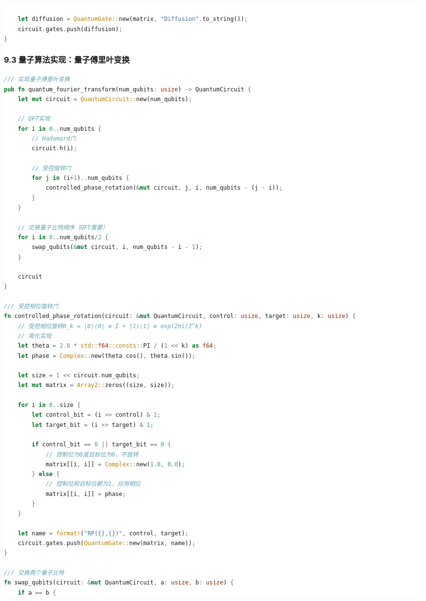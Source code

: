 ```rust
    
    let diffusion = QuantumGate::new(matrix, "Diffusion".to_string());
    circuit.gates.push(diffusion);
}
```

### 9.3 量子算法实现：量子傅里叶变换

```rust
/// 实现量子傅里叶变换
pub fn quantum_fourier_transform(num_qubits: usize) -> QuantumCircuit {
    let mut circuit = QuantumCircuit::new(num_qubits);
    
    // QFT实现
    for i in 0..num_qubits {
        // Hadamard门
        circuit.h(i);
        
        // 受控旋转门
        for j in (i+1)..num_qubits {
            controlled_phase_rotation(&mut circuit, j, i, num_qubits - (j - i));
        }
    }
    
    // 交换量子比特顺序（QFT需要）
    for i in 0..num_qubits/2 {
        swap_qubits(&mut circuit, i, num_qubits - i - 1);
    }
    
    circuit
}

/// 受控相位旋转门
fn controlled_phase_rotation(circuit: &mut QuantumCircuit, control: usize, target: usize, k: usize) {
    // 受控相位旋转R_k = |0⟩⟨0| ⊗ I + |1⟩⟨1| ⊗ exp(2πi/2^k)
    // 简化实现
    let theta = 2.0 * std::f64::consts::PI / (1 << k) as f64;
    let phase = Complex::new(theta.cos(), theta.sin());
    
    let size = 1 << circuit.num_qubits;
    let mut matrix = Array2::zeros((size, size));
    
    for i in 0..size {
        let control_bit = (i >> control) & 1;
        let target_bit = (i >> target) & 1;
        
        if control_bit == 0 || target_bit == 0 {
            // 控制位为0或目标位为0，不旋转
            matrix[[i, i]] = Complex::new(1.0, 0.0);
        } else {
            // 控制位和目标位都为1，应用相位
            matrix[[i, i]] = phase;
        }
    }
    
    let name = format!("RP({},{})", control, target);
    circuit.gates.push(QuantumGate::new(matrix, name));
}

/// 交换两个量子比特
fn swap_qubits(circuit: &mut QuantumCircuit, a: usize, b: usize) {
    if a == b {
```